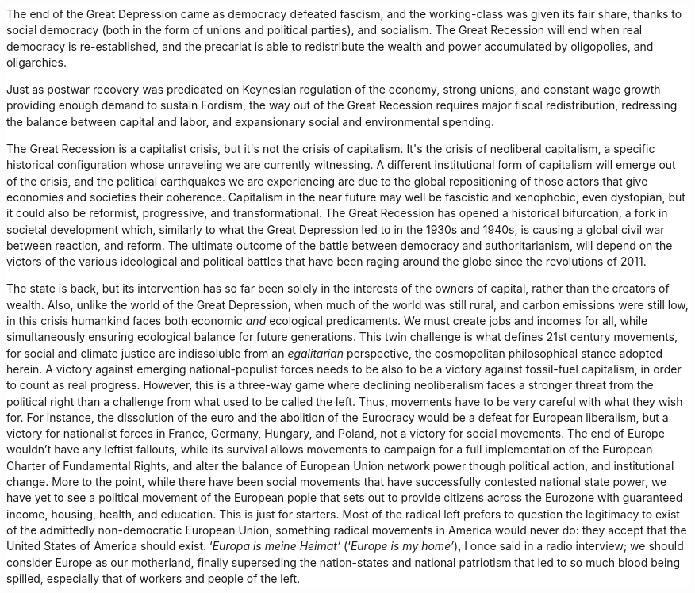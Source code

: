 The end of the Great Depression came as democracy defeated fascism, and
the working-class was given its fair share, thanks to social democracy
(both in the form of unions and political parties), and socialism. The
Great Recession will end when real democracy is re-established, and the
precariat is able to redistribute the wealth and power accumulated by
oligopolies, and oligarchies.

Just as postwar recovery was predicated on Keynesian regulation of the
economy, strong unions, and constant wage growth providing enough demand
to sustain Fordism, the way out of the Great Recession requires major
fiscal redistribution, redressing the balance between capital and labor,
and expansionary social and environmental spending.

The Great Recession is a capitalist crisis, but it's not the crisis of
capitalism. It's the crisis of neoliberal capitalism, a specific
historical configuration whose unraveling we are currently witnessing. A
different institutional form of capitalism will emerge out of the
crisis, and the political earthquakes we are experiencing are due to the
global repositioning of those actors that give economies and societies
their coherence. Capitalism in the near future may well be fascistic and
xenophobic, even dystopian, but it could also be reformist, progressive,
and transformational. The Great Recession has opened a historical
bifurcation, a fork in societal development which, similarly to what the
Great Depression led to in the 1930s and 1940s, is causing a global
civil war between reaction, and reform. The ultimate outcome of the
battle between democracy and authoritarianism, will depend on the
victors of the various ideological and political battles that have been
raging around the globe since the revolutions of 2011.

The state is back, but its intervention has so far been solely in the
interests of the owners of capital, rather than the creators of wealth.
Also, unlike the world of the Great Depression, when much of the world
was still rural, and carbon emissions were still low, in this crisis
humankind faces both economic *and* ecological predicaments. We must
create jobs and incomes for all, while simultaneously ensuring
ecological balance for future generations. This twin challenge is what
defines 21st century movements, for social and climate justice are
indissoluble from an *egalitarian* perspective, the cosmopolitan
philosophical stance adopted herein. A victory against emerging
national-populist forces needs to be also to be a victory against
fossil-fuel capitalism, in order to count as real progress. However,
this is a three-way game where declining neoliberalism faces a stronger
threat from the political right than a challenge from what used to be
called the left. Thus, movements have to be very careful with what they
wish for. For instance, the dissolution of the euro and the abolition of
the Eurocracy would be a defeat for European liberalism, but a victory
for nationalist forces in France, Germany, Hungary, and Poland, not a
victory for social movements. The end of Europe wouldn’t have any
leftist fallouts, while its survival allows movements to campaign for a
full implementation of the European Charter of Fundamental Rights, and
alter the balance of European Union network power though political
action, and institutional change. More to the point, while there have
been social movements that have successfully contested national state
power, we have yet to see a political movement of the European pople
that sets out to provide citizens across the Eurozone with guaranteed
income, housing, health, and education. This is just for starters. Most
of the radical left prefers to question the legitimacy to exist of the
admittedly non-democratic European Union, something radical movements in
America would never do: they accept that the United States of America
should exist. ‘*Europa is meine Heimat’* (‘*Europe is my home’*), I once
said in a radio interview; we should consider Europe as our motherland,
finally superseding the nation-states and national patriotism that led
to so much blood being spilled, especially that of workers and people of
the left.
